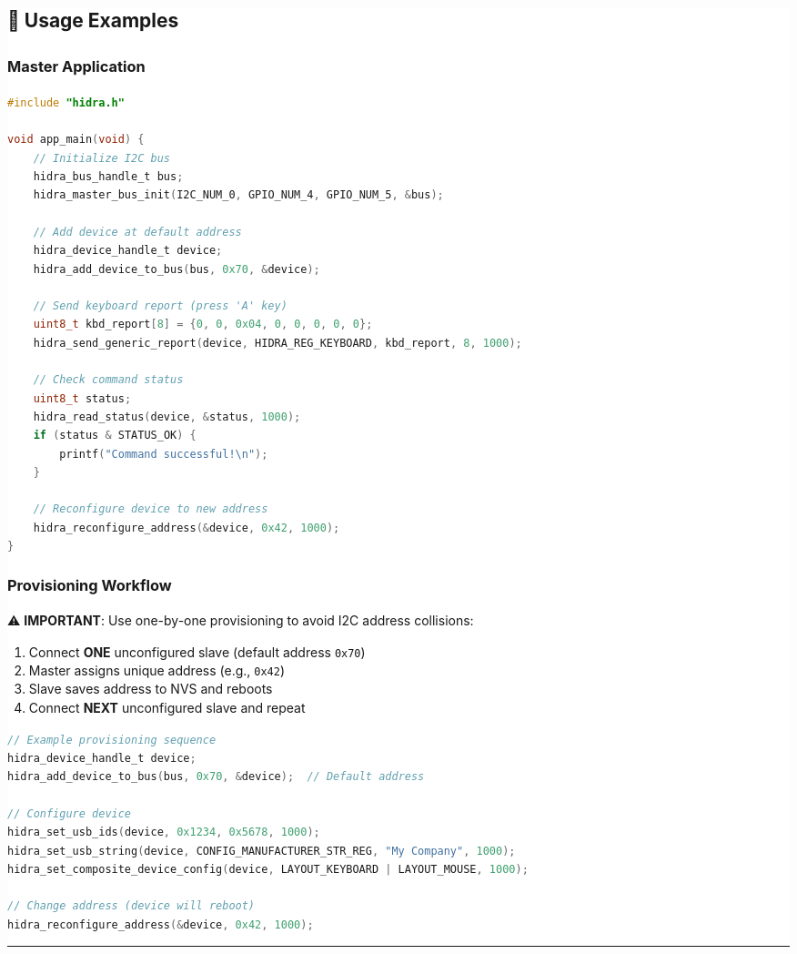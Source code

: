 
## 📖 Usage Examples

### Master Application

```c
#include "hidra.h"

void app_main(void) {
    // Initialize I2C bus
    hidra_bus_handle_t bus;
    hidra_master_bus_init(I2C_NUM_0, GPIO_NUM_4, GPIO_NUM_5, &bus);
    
    // Add device at default address
    hidra_device_handle_t device;
    hidra_add_device_to_bus(bus, 0x70, &device);
    
    // Send keyboard report (press 'A' key)
    uint8_t kbd_report[8] = {0, 0, 0x04, 0, 0, 0, 0, 0};
    hidra_send_generic_report(device, HIDRA_REG_KEYBOARD, kbd_report, 8, 1000);
    
    // Check command status
    uint8_t status;
    hidra_read_status(device, &status, 1000);
    if (status & STATUS_OK) {
        printf("Command successful!\n");
    }
    
    // Reconfigure device to new address
    hidra_reconfigure_address(&device, 0x42, 1000);
}
```

### Provisioning Workflow

⚠️ **IMPORTANT**: Use one-by-one provisioning to avoid I2C address collisions:

1. Connect **ONE** unconfigured slave (default address `0x70`)
2. Master assigns unique address (e.g., `0x42`)
3. Slave saves address to NVS and reboots
4. Connect **NEXT** unconfigured slave and repeat

```c
// Example provisioning sequence
hidra_device_handle_t device;
hidra_add_device_to_bus(bus, 0x70, &device);  // Default address

// Configure device
hidra_set_usb_ids(device, 0x1234, 0x5678, 1000);
hidra_set_usb_string(device, CONFIG_MANUFACTURER_STR_REG, "My Company", 1000);
hidra_set_composite_device_config(device, LAYOUT_KEYBOARD | LAYOUT_MOUSE, 1000);

// Change address (device will reboot)
hidra_reconfigure_address(&device, 0x42, 1000);
```

---